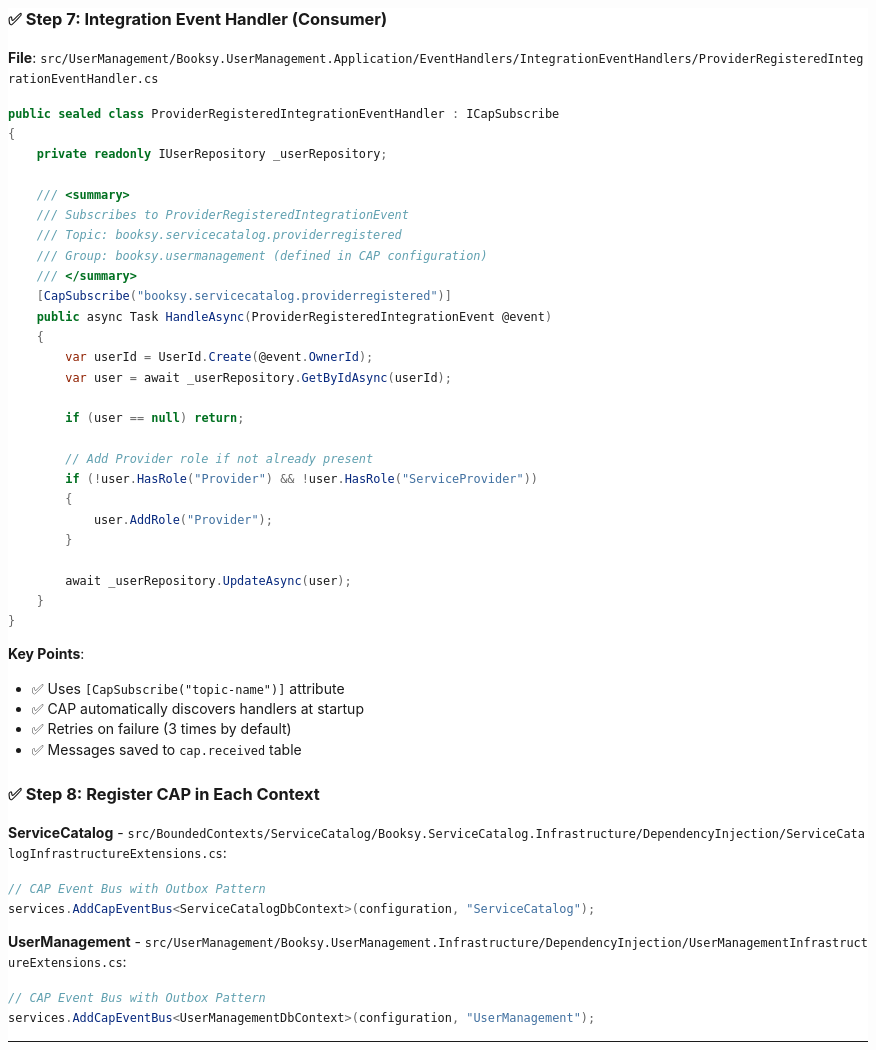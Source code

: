 ### ✅ Step 7: Integration Event Handler (Consumer)

**File**: `src/UserManagement/Booksy.UserManagement.Application/EventHandlers/IntegrationEventHandlers/ProviderRegisteredIntegrationEventHandler.cs`

```csharp
public sealed class ProviderRegisteredIntegrationEventHandler : ICapSubscribe
{
    private readonly IUserRepository _userRepository;

    /// <summary>
    /// Subscribes to ProviderRegisteredIntegrationEvent
    /// Topic: booksy.servicecatalog.providerregistered
    /// Group: booksy.usermanagement (defined in CAP configuration)
    /// </summary>
    [CapSubscribe("booksy.servicecatalog.providerregistered")]
    public async Task HandleAsync(ProviderRegisteredIntegrationEvent @event)
    {
        var userId = UserId.Create(@event.OwnerId);
        var user = await _userRepository.GetByIdAsync(userId);

        if (user == null) return;

        // Add Provider role if not already present
        if (!user.HasRole("Provider") && !user.HasRole("ServiceProvider"))
        {
            user.AddRole("Provider");
        }

        await _userRepository.UpdateAsync(user);
    }
}
```

**Key Points**:
- ✅ Uses `[CapSubscribe("topic-name")]` attribute
- ✅ CAP automatically discovers handlers at startup
- ✅ Retries on failure (3 times by default)
- ✅ Messages saved to `cap.received` table

### ✅ Step 8: Register CAP in Each Context

**ServiceCatalog** - `src/BoundedContexts/ServiceCatalog/Booksy.ServiceCatalog.Infrastructure/DependencyInjection/ServiceCatalogInfrastructureExtensions.cs`:

```csharp
// CAP Event Bus with Outbox Pattern
services.AddCapEventBus<ServiceCatalogDbContext>(configuration, "ServiceCatalog");
```

**UserManagement** - `src/UserManagement/Booksy.UserManagement.Infrastructure/DependencyInjection/UserManagementInfrastructureExtensions.cs`:

```csharp
// CAP Event Bus with Outbox Pattern
services.AddCapEventBus<UserManagementDbContext>(configuration, "UserManagement");
```

---